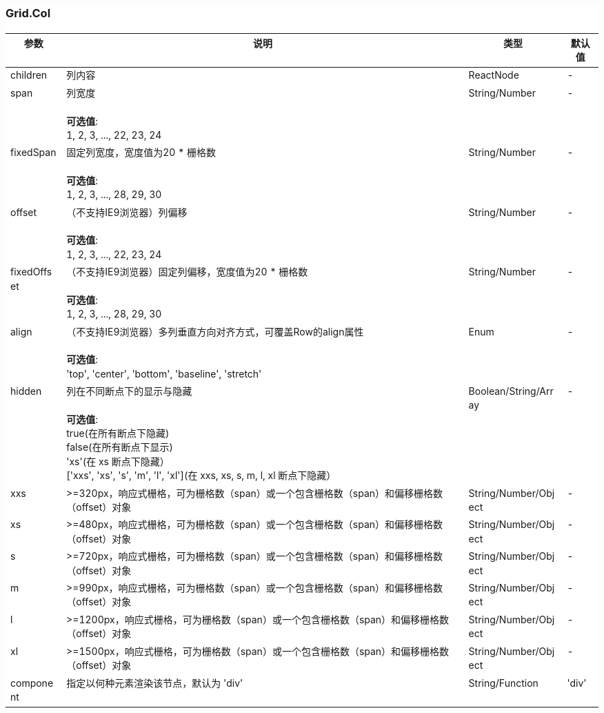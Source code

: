 ### Grid.Col

| 参数          | 说明                                                                                                                                                          | 类型                   | 默认值   |
| ----------- | ----------------------------------------------------------------------------------------------------------------------------------------------------------- | -------------------- | ----- |
| children    | 列内容                                                                                                                                                         | ReactNode            | -     |
| span        | 列宽度<br/><br/>**可选值**:<br/>1, 2, 3, ..., 22, 23, 24                                                                                                             | String/Number        | -     |
| fixedSpan   | 固定列宽度，宽度值为20 \* 栅格数<br/><br/>**可选值**:<br/>1, 2, 3, ..., 28, 29, 30                                                                                             | String/Number        | -     |
| offset      | （不支持IE9浏览器）列偏移<br/><br/>**可选值**:<br/>1, 2, 3, ..., 22, 23, 24                                                                                                  | String/Number        | -     |
| fixedOffset | （不支持IE9浏览器）固定列偏移，宽度值为20 \* 栅格数<br/><br/>**可选值**:<br/>1, 2, 3, ..., 28, 29, 30                                                                                  | String/Number        | -     |
| align       | （不支持IE9浏览器）多列垂直方向对齐方式，可覆盖Row的align属性<br/><br/>**可选值**:<br/>'top', 'center', 'bottom', 'baseline', 'stretch'                                                    | Enum                 | -     |
| hidden      | 列在不同断点下的显示与隐藏<br/><br/>**可选值**:<br/>true(在所有断点下隐藏)<br/>false(在所有断点下显示)<br/>'xs'(在 xs 断点下隐藏）<br/>['xxs', 'xs', 's', 'm', 'l', 'xl']\(在 xxs, xs, s, m, l, xl 断点下隐藏） | Boolean/String/Array | -     |
| xxs         | >=320px，响应式栅格，可为栅格数（span）或一个包含栅格数（span）和偏移栅格数（offset）对象                                                                                                     | String/Number/Object | -     |
| xs          | >=480px，响应式栅格，可为栅格数（span）或一个包含栅格数（span）和偏移栅格数（offset）对象                                                                                                     | String/Number/Object | -     |
| s           | >=720px，响应式栅格，可为栅格数（span）或一个包含栅格数（span）和偏移栅格数（offset）对象                                                                                                     | String/Number/Object | -     |
| m           | >=990px，响应式栅格，可为栅格数（span）或一个包含栅格数（span）和偏移栅格数（offset）对象                                                                                                     | String/Number/Object | -     |
| l           | >=1200px，响应式栅格，可为栅格数（span）或一个包含栅格数（span）和偏移栅格数（offset）对象                                                                                                    | String/Number/Object | -     |
| xl          | >=1500px，响应式栅格，可为栅格数（span）或一个包含栅格数（span）和偏移栅格数（offset）对象                                                                                                    | String/Number/Object | -     |
| component   | 指定以何种元素渲染该节点，默认为 'div'                                                                                                                                      | String/Function      | 'div' |
